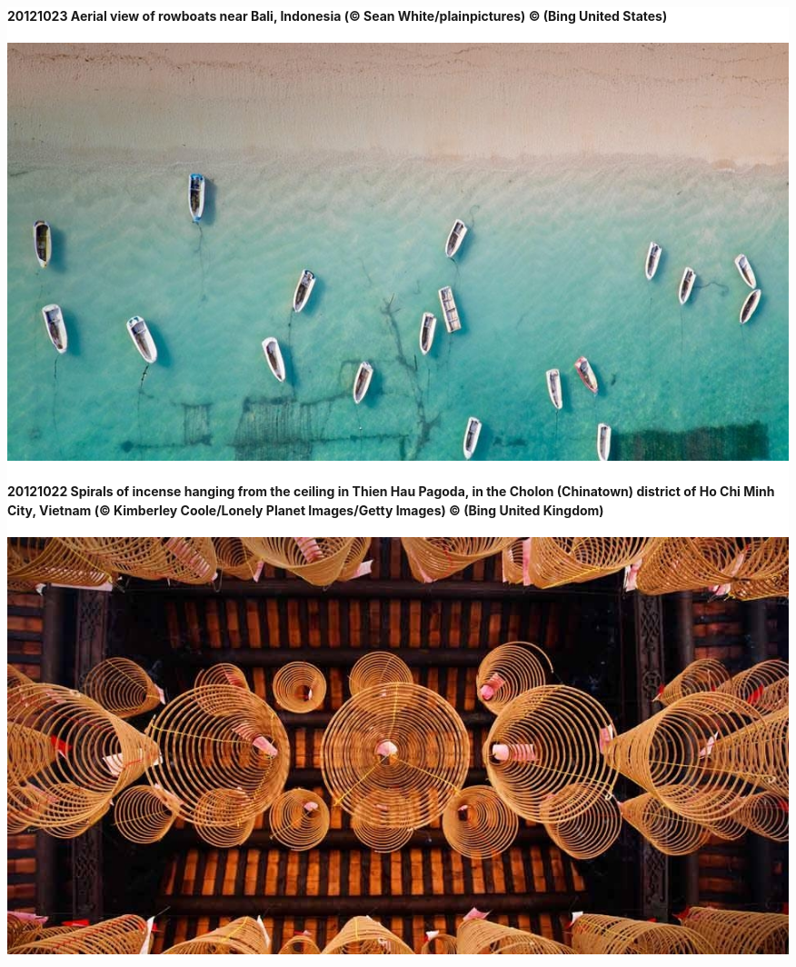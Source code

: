 #### 20121023 Aerial view of rowboats near Bali, Indonesia (© Sean White/plainpictures) © (Bing United States)

![](20121023_BaliBoats.jpg)

#### 20121022 Spirals of incense hanging from the ceiling in Thien Hau Pagoda, in the Cholon (Chinatown) district of Ho Chi Minh City, Vietnam (© Kimberley Coole/Lonely Planet Images/Getty Images) © (Bing United Kingdom)

![](20121022_ThienHauPagoda.jpg)
